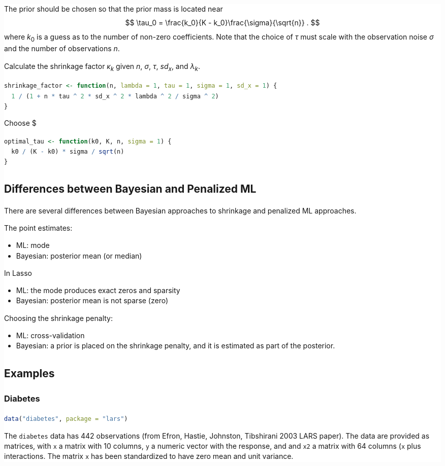 The prior should be chosen so that the prior mass is located near 
$$
\tau_0 = \frac{k_0}{K - k_0}\frac{\sigma}{\sqrt{n}} .
$$
where $k_0$ is a guess as to the number of non-zero coefficients.
Note that the choice of $\tau$ must scale with the observation noise $\sigma$ and the number of observations $n$.

Calculate the shrinkage factor $\kappa_k$ given $n$, $\sigma$, $\tau$, 
$sd_x$, and $\lambda_k$.

```r
shrinkage_factor <- function(n, lambda = 1, tau = 1, sigma = 1, sd_x = 1) {
  1 / (1 + n * tau ^ 2 * sd_x ^ 2 * lambda ^ 2 / sigma ^ 2)
}
```

Choose $

```r
optimal_tau <- function(k0, K, n, sigma = 1) {
  k0 / (K - k0) * sigma / sqrt(n)
}
```

## Differences between Bayesian and Penalized ML

There are several differences between Bayesian approaches to shrinkage and penalized ML approaches.

The point estimates:

-   ML: mode
-   Bayesian: posterior mean (or median)

In Lasso

-   ML: the mode produces exact zeros and sparsity
-   Bayesian: posterior mean is not sparse (zero)

Choosing the shrinkage penalty:

-   ML: cross-validation
-   Bayesian: a prior is placed on the shrinkage penalty, and it is estimated as part of the posterior.

## Examples

### Diabetes


```r
data("diabetes", package = "lars")
```
The `diabetes` data has 442 observations (from Efron, Hastie, Johnston, Tibshirani 2003 LARS paper).
The data are provided as matrices, with `x` a matrix with 10 columns, `y` a 
numeric vector with the response, and and `x2` a matrix with 64 columns (`x` plus interactions.
The matrix `x` has been standardized to have zero mean and unit variance.

